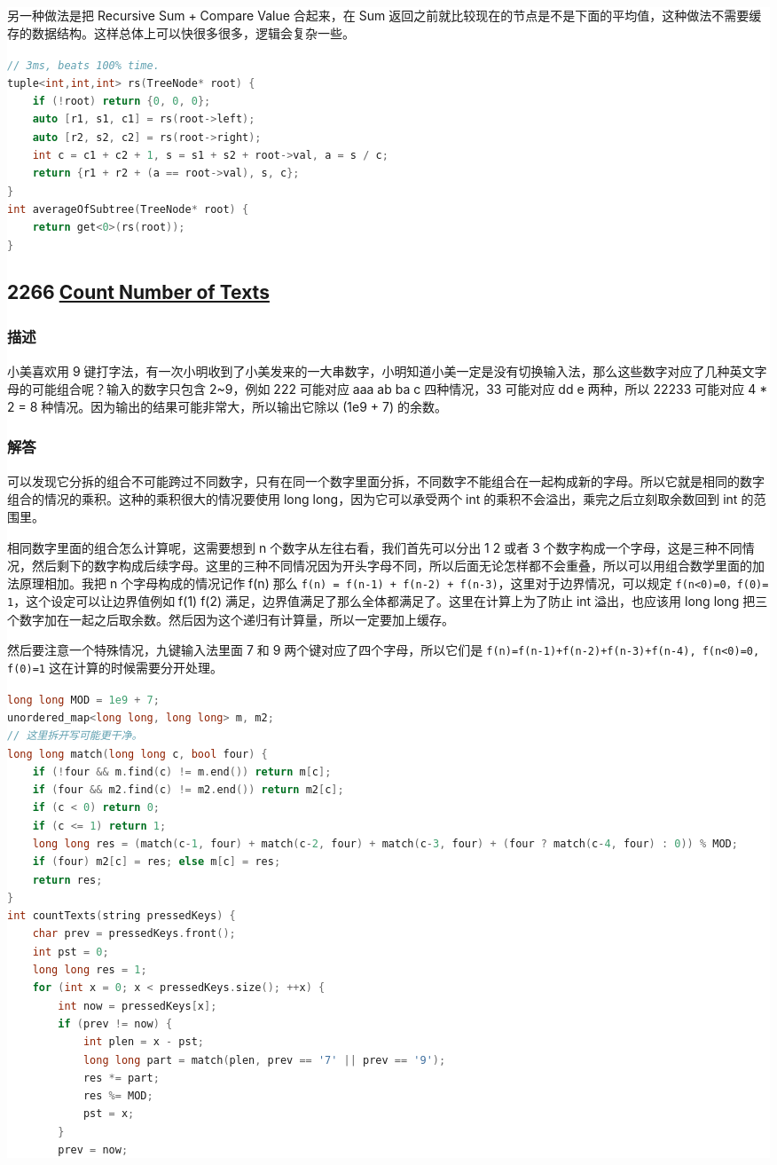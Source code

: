 另一种做法是把 Recursive Sum + Compare Value 合起来，在 Sum 返回之前就比较现在的节点是不是下面的平均值，这种做法不需要缓存的数据结构。这样总体上可以快很多很多，逻辑会复杂一些。

``` C++
// 3ms, beats 100% time.
tuple<int,int,int> rs(TreeNode* root) {
    if (!root) return {0, 0, 0};
    auto [r1, s1, c1] = rs(root->left);
    auto [r2, s2, c2] = rs(root->right);
    int c = c1 + c2 + 1, s = s1 + s2 + root->val, a = s / c;
    return {r1 + r2 + (a == root->val), s, c};
}
int averageOfSubtree(TreeNode* root) {
    return get<0>(rs(root));
}
```

## 2266 [Count Number of Texts](https://leetcode.com/problems/count-number-of-texts/)

### 描述
小美喜欢用 9 键打字法，有一次小明收到了小美发来的一大串数字，小明知道小美一定是没有切换输入法，那么这些数字对应了几种英文字母的可能组合呢？输入的数字只包含 2~9，例如 222 可能对应 aaa ab ba c 四种情况，33 可能对应 dd e 两种，所以 22233 可能对应 4 * 2 = 8 种情况。因为输出的结果可能非常大，所以输出它除以 (1e9 + 7) 的余数。

### 解答

可以发现它分拆的组合不可能跨过不同数字，只有在同一个数字里面分拆，不同数字不能组合在一起构成新的字母。所以它就是相同的数字组合的情况的乘积。这种的乘积很大的情况要使用 long long，因为它可以承受两个 int 的乘积不会溢出，乘完之后立刻取余数回到 int 的范围里。

相同数字里面的组合怎么计算呢，这需要想到 n 个数字从左往右看，我们首先可以分出 1 2 或者 3 个数字构成一个字母，这是三种不同情况，然后剩下的数字构成后续字母。这里的三种不同情况因为开头字母不同，所以后面无论怎样都不会重叠，所以可以用组合数学里面的加法原理相加。我把 n 个字母构成的情况记作 f(n) 那么 `f(n) = f(n-1) + f(n-2) + f(n-3)`，这里对于边界情况，可以规定 `f(n<0)=0，f(0)=1`，这个设定可以让边界值例如 f(1) f(2) 满足，边界值满足了那么全体都满足了。这里在计算上为了防止 int 溢出，也应该用 long long 把三个数字加在一起之后取余数。然后因为这个递归有计算量，所以一定要加上缓存。

然后要注意一个特殊情况，九键输入法里面 7 和 9 两个键对应了四个字母，所以它们是 `f(n)=f(n-1)+f(n-2)+f(n-3)+f(n-4), f(n<0)=0, f(0)=1` 这在计算的时候需要分开处理。

``` C++
long long MOD = 1e9 + 7;
unordered_map<long long, long long> m, m2;
// 这里拆开写可能更干净。
long long match(long long c, bool four) {
    if (!four && m.find(c) != m.end()) return m[c];
    if (four && m2.find(c) != m2.end()) return m2[c];
    if (c < 0) return 0;
    if (c <= 1) return 1;
    long long res = (match(c-1, four) + match(c-2, four) + match(c-3, four) + (four ? match(c-4, four) : 0)) % MOD;
    if (four) m2[c] = res; else m[c] = res;
    return res;
}
int countTexts(string pressedKeys) {
    char prev = pressedKeys.front();
    int pst = 0;
    long long res = 1;
    for (int x = 0; x < pressedKeys.size(); ++x) {
        int now = pressedKeys[x];
        if (prev != now) {
            int plen = x - pst;
            long long part = match(plen, prev == '7' || prev == '9');
            res *= part;
            res %= MOD;
            pst = x;
        }
        prev = now;
```